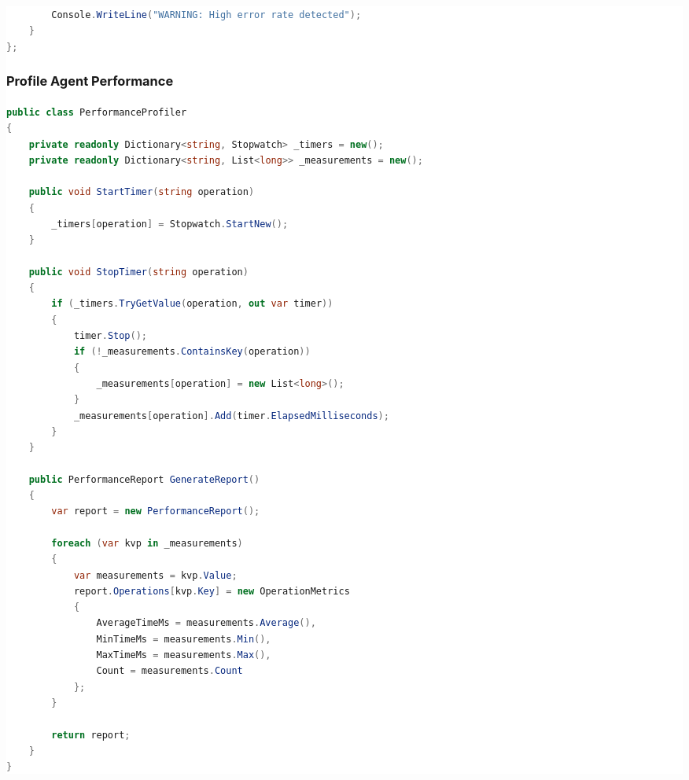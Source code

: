 ```csharp
        Console.WriteLine("WARNING: High error rate detected");
    }
};
```

### Profile Agent Performance

```csharp
public class PerformanceProfiler
{
    private readonly Dictionary<string, Stopwatch> _timers = new();
    private readonly Dictionary<string, List<long>> _measurements = new();

    public void StartTimer(string operation)
    {
        _timers[operation] = Stopwatch.StartNew();
    }

    public void StopTimer(string operation)
    {
        if (_timers.TryGetValue(operation, out var timer))
        {
            timer.Stop();
            if (!_measurements.ContainsKey(operation))
            {
                _measurements[operation] = new List<long>();
            }
            _measurements[operation].Add(timer.ElapsedMilliseconds);
        }
    }

    public PerformanceReport GenerateReport()
    {
        var report = new PerformanceReport();
        
        foreach (var kvp in _measurements)
        {
            var measurements = kvp.Value;
            report.Operations[kvp.Key] = new OperationMetrics
            {
                AverageTimeMs = measurements.Average(),
                MinTimeMs = measurements.Min(),
                MaxTimeMs = measurements.Max(),
                Count = measurements.Count
            };
        }
        
        return report;
    }
}
```
